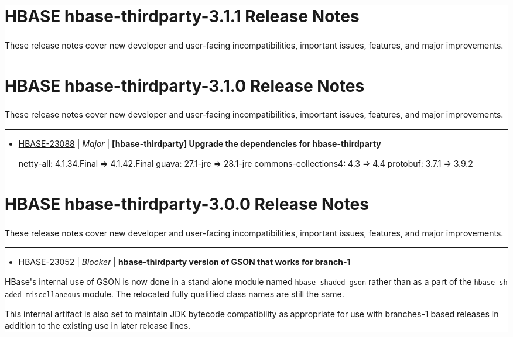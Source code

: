

# HBASE  hbase-thirdparty-3.1.1 Release Notes

These release notes cover new developer and user-facing incompatibilities, important issues, features, and major improvements.



# HBASE  hbase-thirdparty-3.1.0 Release Notes

These release notes cover new developer and user-facing incompatibilities, important issues, features, and major improvements.


---

* [HBASE-23088](https://issues.apache.org/jira/browse/HBASE-23088) | *Major* | **[hbase-thirdparty] Upgrade the dependencies for hbase-thirdparty**

    netty-all: 4.1.34.Final =\> 4.1.42.Final
    guava: 27.1-jre =\> 28.1-jre
    commons-collections4: 4.3 =\> 4.4
    protobuf: 3.7.1 =\> 3.9.2



# HBASE  hbase-thirdparty-3.0.0 Release Notes

These release notes cover new developer and user-facing incompatibilities, important issues, features, and major improvements.


---

* [HBASE-23052](https://issues.apache.org/jira/browse/HBASE-23052) | *Blocker* | **hbase-thirdparty version of GSON that works for branch-1**


HBase's internal use of GSON is now done in a stand alone module named `hbase-shaded-gson` rather than as a part of the `hbase-shaded-miscellaneous` module. The relocated fully qualified class names are still the same.

This internal artifact is also set to maintain JDK bytecode compatibility as appropriate for use with branches-1 based releases in addition to the existing use in later release lines.
